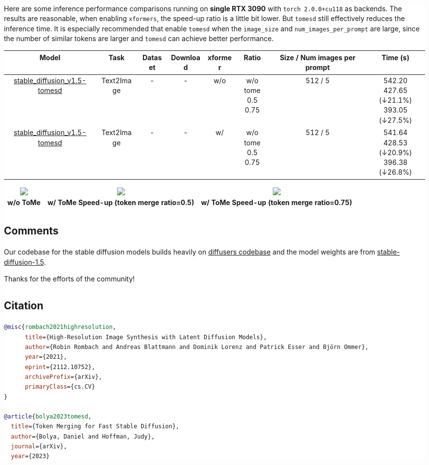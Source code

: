 Here are some inference performance comparisons running on **single RTX 3090** with `torch 2.0.0+cu118` as backends. The results are reasonable, when enabling `xformers`, the speed-up ratio is a little bit lower. But `tomesd` still effectively reduces the inference time. It is especially recommended that enable `tomesd` when the `image_size` and `num_images_per_prompt` are large, since the number of similar tokens are larger and `tomesd` can achieve better performance.

|                              Model                               |    Task    | Dataset | Download | xformer |            Ratio            | Size / Num images per prompt |                     Time (s)                      |
| :--------------------------------------------------------------: | :--------: | :-----: | :------: | :-----: | :-------------------------: | :--------------------------: | :-----------------------------------------------: |
| [stable_diffusion_v1.5-tomesd](./stable-diffusion_ddim_denoisingunet-tomesd_5e-1.py) | Text2Image |    -    |    -     |   w/o   | w/o tome <br> 0.5 <br> 0.75 |         512  /    5          | 542.20 <br> 427.65 (↓21.1%) <br>  393.05 (↓27.5%) |
| [stable_diffusion_v1.5-tomesd](./stable-diffusion_ddim_denoisingunet-tomesd_5e-1.py) | Text2Image |    -    |    -     |   w/    | w/o tome <br> 0.5 <br> 0.75 |         512  /    5          | 541.64 <br> 428.53 (↓20.9%) <br>  396.38 (↓26.8%) |

<table align="center">
<thead>
  <tr>
    <td>
<div align="center">
  <img src="https://user-images.githubusercontent.com/49406546/234613951-43b94470-89ff-4edc-a2e2-bea9e7a8a566.png" width="400"/>
  <br/>
  <b> w/o ToMe </b>
</div></td>
    <td>
<div align="center">
  <img src="https://user-images.githubusercontent.com/49406546/234613969-213e3436-b73c-4b8e-82ce-b91492b44db3.png" width="400"/>
  <br/>
  <b> w/ ToMe Speed-up (token merge ratio=0.5) </b>
</div></td>
    <td>
<div align="center">
  <img src="https://user-images.githubusercontent.com/49406546/234613983-82fee9a3-05f7-4b1d-85dc-a507e85ecb31.png" width="400"/>
  <br/>
  <b> w/ ToMe Speed-up (token merge ratio=0.75) </b>
</div></td>
  </tr>
</thead>
</table>

## Comments

Our codebase for the stable diffusion models builds heavily on [diffusers codebase](https://github.com/huggingface/diffusers) and the model weights are from [stable-diffusion-1.5](https://huggingface.co/runwayml/stable-diffusion-v1-5).

Thanks for the efforts of the community!

## Citation

```bibtex
@misc{rombach2021highresolution,
      title={High-Resolution Image Synthesis with Latent Diffusion Models},
      author={Robin Rombach and Andreas Blattmann and Dominik Lorenz and Patrick Esser and Björn Ommer},
      year={2021},
      eprint={2112.10752},
      archivePrefix={arXiv},
      primaryClass={cs.CV}
}

@article{bolya2023tomesd,
  title={Token Merging for Fast Stable Diffusion},
  author={Bolya, Daniel and Hoffman, Judy},
  journal={arXiv},
  year={2023}
```